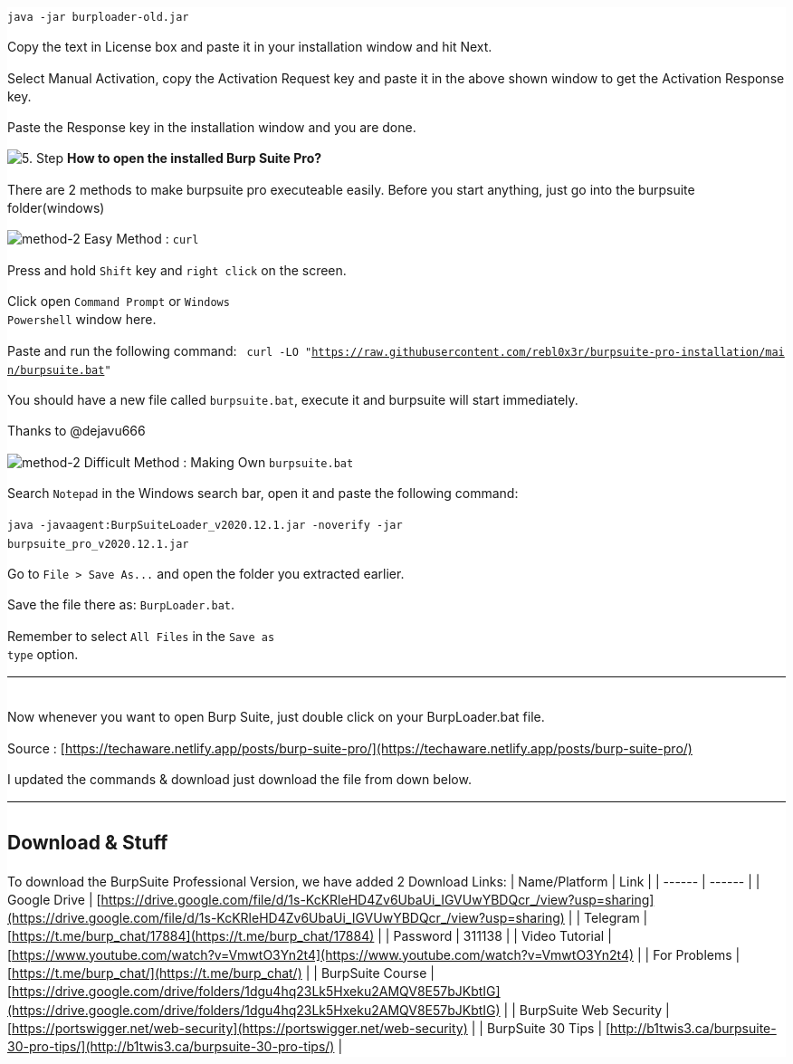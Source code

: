    <code>java -jar burploader-old.jar</code>

   Copy the text in License box and paste it in your installation window and hit Next.
   
   Select Manual Activation, copy the Activation Request key and paste it in the above shown window to get the Activation Response key.
   
   Paste the Response key in the installation window and you are done.<br />


  <img alt="5. Step" src="https://img.shields.io/badge/Step-5-blueviolet"/>  **How to open the installed Burp Suite Pro?**
  
  There are 2 methods to make burpsuite pro executeable easily. Before you start anything, just go into the burpsuite folder(windows)
  
  <img alt="method-2" src="https://img.shields.io/badge/Method-1-success"> Easy Method : <code>curl</code>
  
   Press and hold <code>Shift</code> key and <code>right click</code> on the screen.
   
   Click open <code>Command Prompt</code> or <code>Windows Powershell</code> window here.
    
   Paste and run the following command:
   <code> curl -LO "https://raw.githubusercontent.com/rebl0x3r/burpsuite-pro-installation/main/burpsuite.bat" </code>
  
   You should have a new file called <code>burpsuite.bat</code>, execute it and burpsuite will start immediately.
  
  Thanks to @dejavu666
  
  <img alt="method-2" src="https://img.shields.io/badge/Method-2-success"> Difficult Method : Making Own <code>burpsuite.bat</code> 
  
  Search <code>Notepad</code> in the Windows search bar, open it and paste the following command:
  
  <code>java -javaagent:BurpSuiteLoader_v2020.12.1.jar -noverify -jar burpsuite_pro_v2020.12.1.jar</code>

   Go to <code>File > Save As...</code> and open the folder you extracted earlier.
   
   Save the file there as: <code>BurpLoader.bat</code>.
   
   Remember to select <code>All Files</code> in the <code>Save as type</code> option.

  <hr><br>
  Now whenever you want to open Burp Suite, just double click on your BurpLoader.bat file.

  Source : [https://techaware.netlify.app/posts/burp-suite-pro/](https://techaware.netlify.app/posts/burp-suite-pro/)
  
  I updated the commands & download just download the file from down below.

<hr>

<h2>Download & Stuff</h2>
  
  To download the BurpSuite Professional Version, we have added 2 Download Links:
  | Name/Platform | Link |
  | ------ | ------ |
  | Google Drive | [https://drive.google.com/file/d/1s-KcKRleHD4Zv6UbaUi_IGVUwYBDQcr_/view?usp=sharing](https://drive.google.com/file/d/1s-KcKRleHD4Zv6UbaUi_IGVUwYBDQcr_/view?usp=sharing) |
  | Telegram | [https://t.me/burp_chat/17884](https://t.me/burp_chat/17884) |
  | Password | 311138 |
  | Video Tutorial | [https://www.youtube.com/watch?v=VmwtO3Yn2t4](https://www.youtube.com/watch?v=VmwtO3Yn2t4) |
  | For Problems | [https://t.me/burp_chat/](https://t.me/burp_chat/) |
  | BurpSuite Course | [https://drive.google.com/drive/folders/1dgu4hq23Lk5Hxeku2AMQV8E57bJKbtIG](https://drive.google.com/drive/folders/1dgu4hq23Lk5Hxeku2AMQV8E57bJKbtIG) |
  | BurpSuite Web Security | [https://portswigger.net/web-security](https://portswigger.net/web-security) |
  | BurpSuite 30 Tips | [http://b1twis3.ca/burpsuite-30-pro-tips/](http://b1twis3.ca/burpsuite-30-pro-tips/) |
